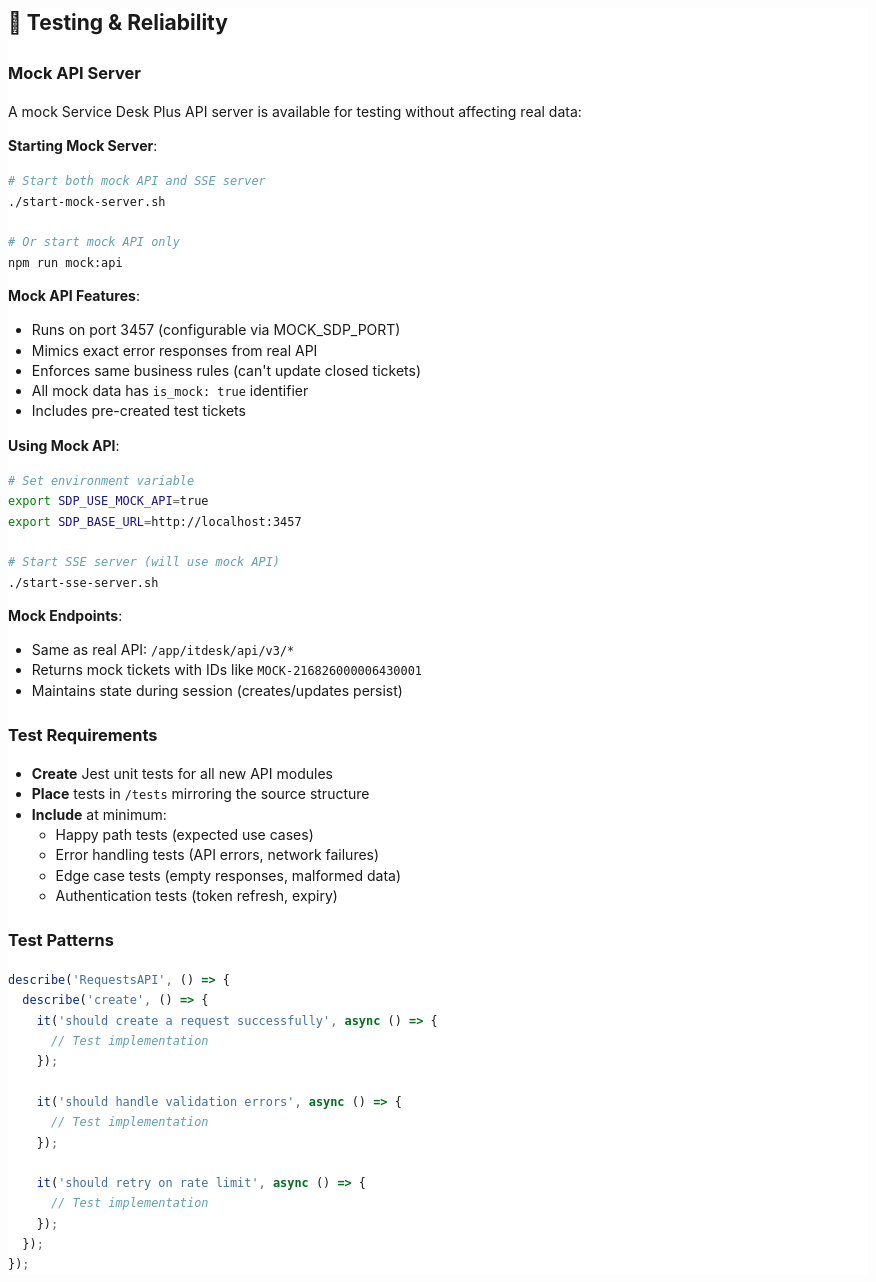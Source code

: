 ## 🧪 Testing & Reliability

### Mock API Server
A mock Service Desk Plus API server is available for testing without affecting real data:

**Starting Mock Server**:
```bash
# Start both mock API and SSE server
./start-mock-server.sh

# Or start mock API only
npm run mock:api
```

**Mock API Features**:
- Runs on port 3457 (configurable via MOCK_SDP_PORT)
- Mimics exact error responses from real API
- Enforces same business rules (can't update closed tickets)
- All mock data has `is_mock: true` identifier
- Includes pre-created test tickets

**Using Mock API**:
```bash
# Set environment variable
export SDP_USE_MOCK_API=true
export SDP_BASE_URL=http://localhost:3457

# Start SSE server (will use mock API)
./start-sse-server.sh
```

**Mock Endpoints**:
- Same as real API: `/app/itdesk/api/v3/*`
- Returns mock tickets with IDs like `MOCK-216826000006430001`
- Maintains state during session (creates/updates persist)

### Test Requirements
- **Create** Jest unit tests for all new API modules
- **Place** tests in `/tests` mirroring the source structure
- **Include** at minimum:
  - Happy path tests (expected use cases)
  - Error handling tests (API errors, network failures)
  - Edge case tests (empty responses, malformed data)
  - Authentication tests (token refresh, expiry)

### Test Patterns
```typescript
describe('RequestsAPI', () => {
  describe('create', () => {
    it('should create a request successfully', async () => {
      // Test implementation
    });
    
    it('should handle validation errors', async () => {
      // Test implementation
    });
    
    it('should retry on rate limit', async () => {
      // Test implementation
    });
  });
});
```
